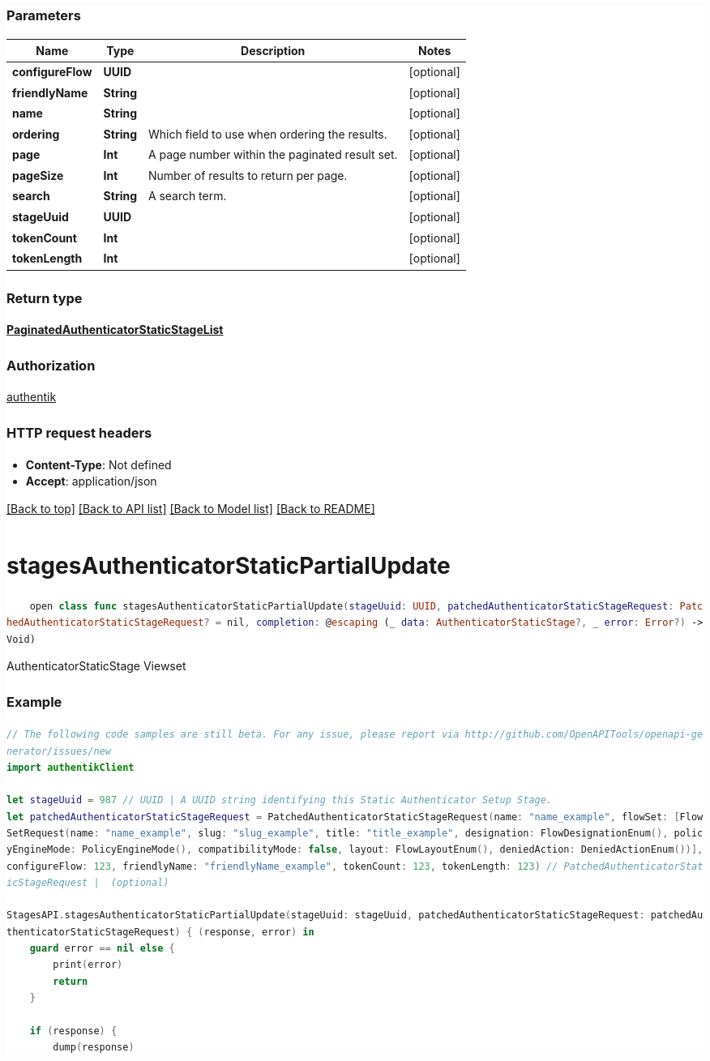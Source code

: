 ### Parameters

Name | Type | Description  | Notes
------------- | ------------- | ------------- | -------------
 **configureFlow** | **UUID** |  | [optional] 
 **friendlyName** | **String** |  | [optional] 
 **name** | **String** |  | [optional] 
 **ordering** | **String** | Which field to use when ordering the results. | [optional] 
 **page** | **Int** | A page number within the paginated result set. | [optional] 
 **pageSize** | **Int** | Number of results to return per page. | [optional] 
 **search** | **String** | A search term. | [optional] 
 **stageUuid** | **UUID** |  | [optional] 
 **tokenCount** | **Int** |  | [optional] 
 **tokenLength** | **Int** |  | [optional] 

### Return type

[**PaginatedAuthenticatorStaticStageList**](PaginatedAuthenticatorStaticStageList.md)

### Authorization

[authentik](../README.md#authentik)

### HTTP request headers

 - **Content-Type**: Not defined
 - **Accept**: application/json

[[Back to top]](#) [[Back to API list]](../README.md#documentation-for-api-endpoints) [[Back to Model list]](../README.md#documentation-for-models) [[Back to README]](../README.md)

# **stagesAuthenticatorStaticPartialUpdate**
```swift
    open class func stagesAuthenticatorStaticPartialUpdate(stageUuid: UUID, patchedAuthenticatorStaticStageRequest: PatchedAuthenticatorStaticStageRequest? = nil, completion: @escaping (_ data: AuthenticatorStaticStage?, _ error: Error?) -> Void)
```



AuthenticatorStaticStage Viewset

### Example
```swift
// The following code samples are still beta. For any issue, please report via http://github.com/OpenAPITools/openapi-generator/issues/new
import authentikClient

let stageUuid = 987 // UUID | A UUID string identifying this Static Authenticator Setup Stage.
let patchedAuthenticatorStaticStageRequest = PatchedAuthenticatorStaticStageRequest(name: "name_example", flowSet: [FlowSetRequest(name: "name_example", slug: "slug_example", title: "title_example", designation: FlowDesignationEnum(), policyEngineMode: PolicyEngineMode(), compatibilityMode: false, layout: FlowLayoutEnum(), deniedAction: DeniedActionEnum())], configureFlow: 123, friendlyName: "friendlyName_example", tokenCount: 123, tokenLength: 123) // PatchedAuthenticatorStaticStageRequest |  (optional)

StagesAPI.stagesAuthenticatorStaticPartialUpdate(stageUuid: stageUuid, patchedAuthenticatorStaticStageRequest: patchedAuthenticatorStaticStageRequest) { (response, error) in
    guard error == nil else {
        print(error)
        return
    }

    if (response) {
        dump(response)
```